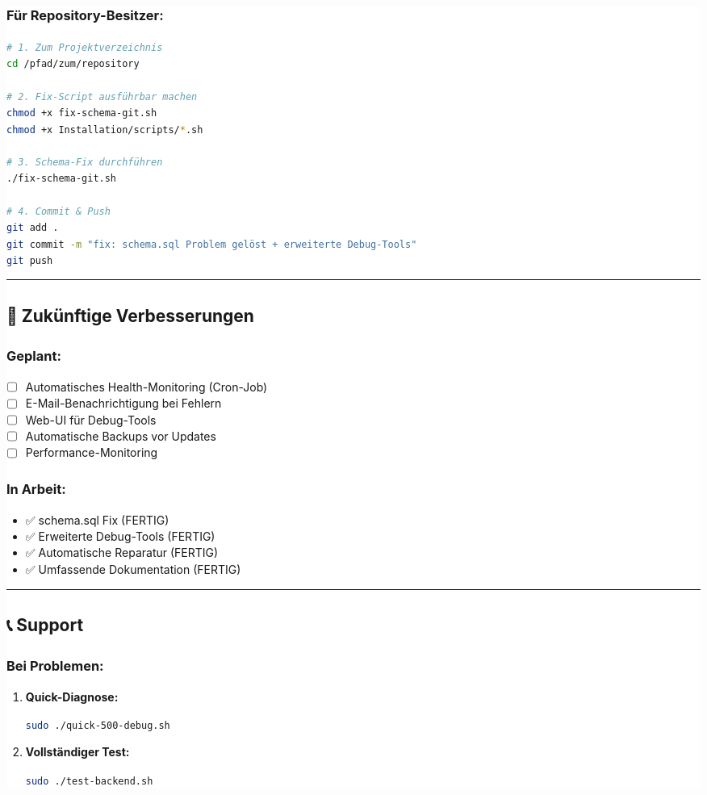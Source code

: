 ### Für Repository-Besitzer:

```bash
# 1. Zum Projektverzeichnis
cd /pfad/zum/repository

# 2. Fix-Script ausführbar machen
chmod +x fix-schema-git.sh
chmod +x Installation/scripts/*.sh

# 3. Schema-Fix durchführen
./fix-schema-git.sh

# 4. Commit & Push
git add .
git commit -m "fix: schema.sql Problem gelöst + erweiterte Debug-Tools"
git push
```

---

## 🔮 Zukünftige Verbesserungen

### Geplant:
- [ ] Automatisches Health-Monitoring (Cron-Job)
- [ ] E-Mail-Benachrichtigung bei Fehlern
- [ ] Web-UI für Debug-Tools
- [ ] Automatische Backups vor Updates
- [ ] Performance-Monitoring

### In Arbeit:
- ✅ schema.sql Fix (FERTIG)
- ✅ Erweiterte Debug-Tools (FERTIG)
- ✅ Automatische Reparatur (FERTIG)
- ✅ Umfassende Dokumentation (FERTIG)

---

## 📞 Support

### Bei Problemen:

1. **Quick-Diagnose:**
   ```bash
   sudo ./quick-500-debug.sh
   ```

2. **Vollständiger Test:**
   ```bash
   sudo ./test-backend.sh
   ```
